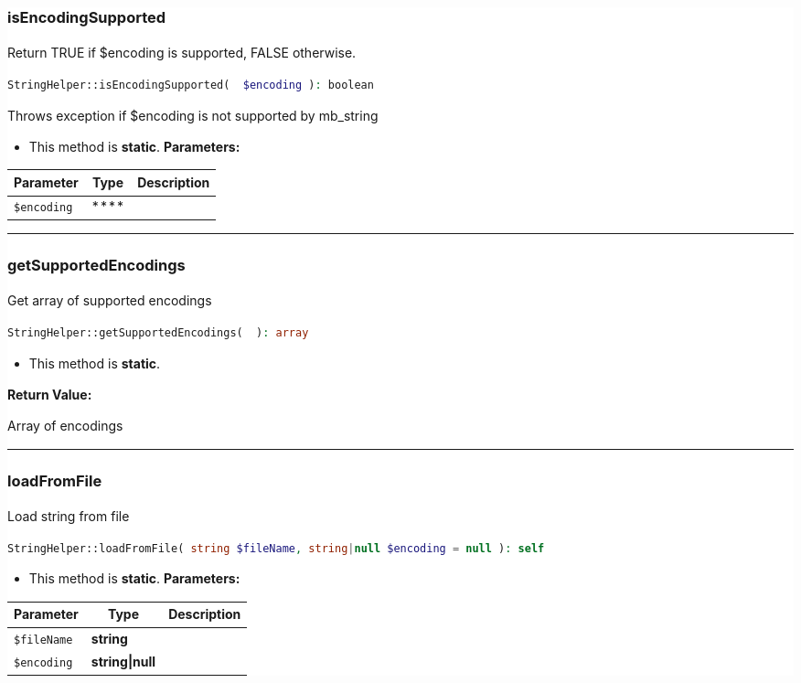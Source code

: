 
### isEncodingSupported

Return TRUE if $encoding is supported, FALSE otherwise.

```php
StringHelper::isEncodingSupported(  $encoding ): boolean
```

Throws exception if $encoding is not supported by mb_string

* This method is **static**.
**Parameters:**

| Parameter | Type | Description |
|-----------|------|-------------|
| `$encoding` | **** |  |




---

### getSupportedEncodings

Get array of supported encodings

```php
StringHelper::getSupportedEncodings(  ): array
```



* This method is **static**.

**Return Value:**

Array of encodings



---

### loadFromFile

Load string from file

```php
StringHelper::loadFromFile( string $fileName, string|null $encoding = null ): self
```



* This method is **static**.
**Parameters:**

| Parameter | Type | Description |
|-----------|------|-------------|
| `$fileName` | **string** |  |
| `$encoding` | **string&#124;null** |  |
